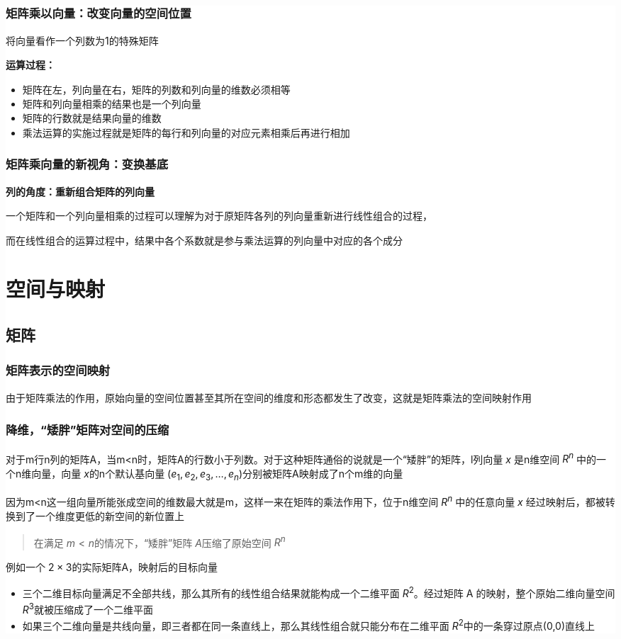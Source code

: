 ### 矩阵乘以向量：改变向量的空间位置

将向量看作一个列数为1的特殊矩阵

**运算过程：**

- 矩阵在左，列向量在右，矩阵的列数和列向量的维数必须相等
- 矩阵和列向量相乘的结果也是一个列向量
- 矩阵的行数就是结果向量的维数
- 乘法运算的实施过程就是矩阵的每行和列向量的对应元素相乘后再进行相加

### 矩阵乘向量的新视角：变换基底

**************************************************************列的角度：重新组合矩阵的列向量**************************************************************

一个矩阵和一个列向量相乘的过程可以理解为对于原矩阵各列的列向量重新进行线性组合的过程，

而在线性组合的运算过程中，结果中各个系数就是参与乘法运算的列向量中对应的各个成分

# 空间与映射

## 矩阵

### 矩阵表示的空间映射

由于矩阵乘法的作用，原始向量的空间位置甚至其所在空间的维度和形态都发生了改变，这就是矩阵乘法的空间映射作用

### 降维，“矮胖”矩阵对空间的压缩

对于m行n列的矩阵A，当m<n时，矩阵A的行数小于列数。对于这种矩阵通俗的说就是一个“矮胖”的矩阵，l列向量 $x$ 是n维空间 $R^n$ 中的一个n维向量，向量 $x$的n个默认基向量 $(e_1,e_2,e_3,…,e_n)$分别被矩阵A映射成了n个m维的向量

因为m<n这一组向量所能张成空间的维数最大就是m，这样一来在矩阵的乘法作用下，位于n维空间 $R^n$ 中的任意向量 $x$ 经过映射后，都被转换到了一个维度更低的新空间的新位置上

> 在满足 $m<n$的情况下，“矮胖”矩阵 $A$压缩了原始空间 $R^n$
> 

 例如一个 $2 \times 3$的实际矩阵A，映射后的目标向量

- 三个二维目标向量满足不全部共线，那么其所有的线性组合结果就能构成一个二维平面 $R^2$。经过矩阵 A 的映射，整个原始二维向量空间 $R^3$就被压缩成了一个二维平面
- 如果三个二维向量是共线向量，即三者都在同一条直线上，那么其线性组合就只能分布在二维平面 $R^2$中的一条穿过原点(0,0)直线上